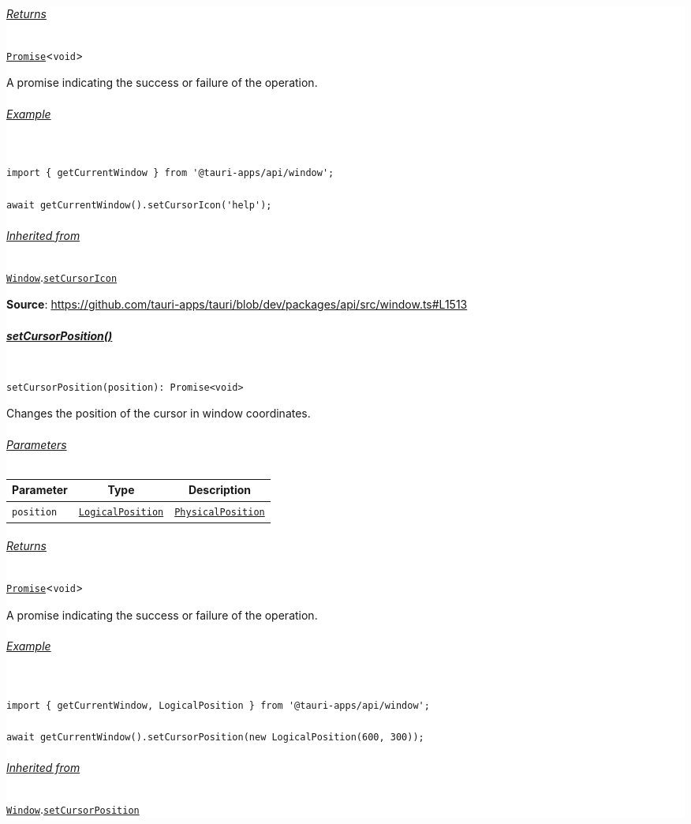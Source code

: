 ###### [Returns](#returns-47)

[`Promise`](https://developer.mozilla.org/docs/Web/JavaScript/Reference/Global_Objects/Promise)<`void`>

A promise indicating the success or failure of the operation.

###### [Example](#example-46)

```

import { getCurrentWindow } from '@tauri-apps/api/window';

await getCurrentWindow().setCursorIcon('help');

```

###### [Inherited from](#inherited-from-47)

[`Window`](namespacewindow.md).[`setCursorIcon`](namespacewindow.md)

**Source**: <https://github.com/tauri-apps/tauri/blob/dev/packages/api/src/window.ts#L1513>

##### [setCursorPosition()](#setcursorposition)

```

setCursorPosition(position): Promise<void>

```

Changes the position of the cursor in window coordinates.

###### [Parameters](#parameters-23)

| Parameter | Type | Description |
| --- | --- | --- |
| `position` | [`LogicalPosition`](namespacedpi.md) | [`PhysicalPosition`](namespacedpi.md) | [`Position`](namespacedpi.md) | The new cursor position. |

###### [Returns](#returns-48)

[`Promise`](https://developer.mozilla.org/docs/Web/JavaScript/Reference/Global_Objects/Promise)<`void`>

A promise indicating the success or failure of the operation.

###### [Example](#example-47)

```

import { getCurrentWindow, LogicalPosition } from '@tauri-apps/api/window';

await getCurrentWindow().setCursorPosition(new LogicalPosition(600, 300));

```

###### [Inherited from](#inherited-from-48)

[`Window`](namespacewindow.md).[`setCursorPosition`](namespacewindow.md)
